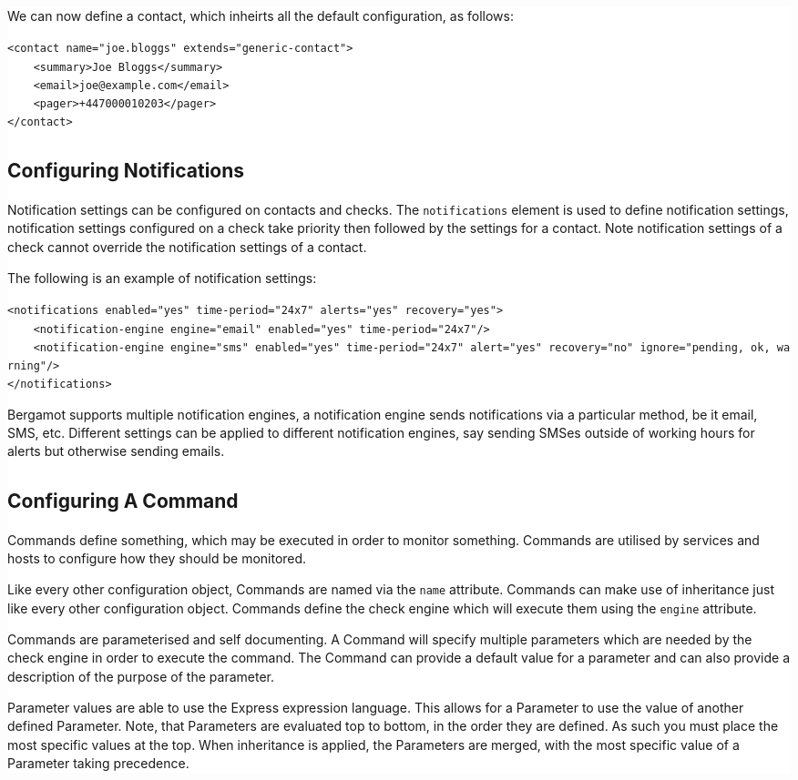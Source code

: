We can now define a contact, which inheirts all the default configuration, as follows:

    <contact name="joe.bloggs" extends="generic-contact">
        <summary>Joe Bloggs</summary>
        <email>joe@example.com</email>
        <pager>+447000010203</pager>
    </contact>

## Configuring Notifications

Notification settings can be configured on contacts and checks.  The `notifications` element is used to define notification settings, 
notification settings configured on a check take priority then followed by the settings for a contact.  Note notification settings of 
a check cannot override the notification settings of a contact.

The following is an example of notification settings:

    <notifications enabled="yes" time-period="24x7" alerts="yes" recovery="yes">
        <notification-engine engine="email" enabled="yes" time-period="24x7"/>
        <notification-engine engine="sms" enabled="yes" time-period="24x7" alert="yes" recovery="no" ignore="pending, ok, warning"/>
    </notifications>

Bergamot supports multiple notification engines, a notification engine sends notifications via a particular method, be it email, SMS, etc. 
Different settings can be applied to different notification engines, say sending SMSes outside of working hours for alerts but otherwise 
sending emails.

## Configuring A Command

Commands define something, which may be executed in order to monitor something.  Commands are utilised by services and 
hosts to configure how they should be monitored.

Like every other configuration object, Commands are named via the `name` attribute.  Commands can make use 
of inheritance just like every other configuration object. Commands define the check engine which will execute them 
using the `engine` attribute.

Commands are parameterised and self documenting.  A Command will specify multiple parameters which are needed by the 
check engine in order to execute the command.  The Command can provide a default value for a parameter and can also 
provide a description of the purpose of the parameter.

Parameter values are able to use the Express expression language.  This allows for a Parameter to 
use the value of another defined Parameter.  Note, that Parameters are evaluated top to bottom, in the order they 
are defined.  As such you must place the most specific values at the top.  When inheritance is applied, the Parameters 
are merged, with the most specific value of a Parameter taking precedence.
